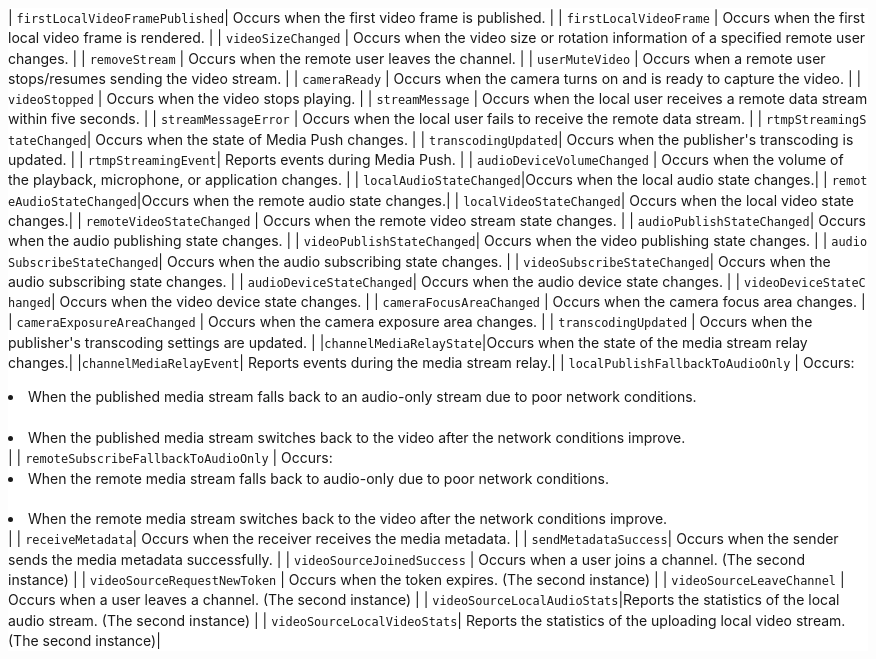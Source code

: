 | `firstLocalVideoFramePublished`| Occurs when the first video frame is published.   |
| `firstLocalVideoFrame`             | Occurs when the first local video frame is rendered.             |
| `videoSizeChanged`                 | Occurs when the video size or rotation information of a specified remote user changes. |
| `removeStream`                     | Occurs when the remote user leaves the channel.              |
| `userMuteVideo`                    | Occurs when a remote user stops/resumes sending the video stream. |
| `cameraReady`                      | Occurs when the camera turns on and is ready to capture the video. |
| `videoStopped`                     | Occurs when the video stops playing.                         |
| `streamMessage`                    | Occurs when the local user receives a remote data stream within five seconds. |
| `streamMessageError`               | Occurs when the local user fails to receive the remote data stream. |
| `rtmpStreamingStateChanged`| Occurs when the state of Media Push changes.  |
| `transcodingUpdated`| Occurs when the publisher's transcoding is updated.   |
| `rtmpStreamingEvent`|  Reports events during Media Push.  |
| `audioDeviceVolumeChanged`         | Occurs when the volume of the playback, microphone, or application changes. |
| `localAudioStateChanged`|Occurs when the local audio state changes.|
| `remoteAudioStateChanged`|Occurs when the remote audio state changes.|
| `localVideoStateChanged`| Occurs when the local video state changes.|
| `remoteVideoStateChanged`          | Occurs when the remote video stream state changes.           |
| `audioPublishStateChanged`| Occurs when the audio publishing state changes.  |
| `videoPublishStateChanged`| Occurs when the video publishing state changes.   |
| `audioSubscribeStateChanged`| Occurs when the audio subscribing state changes.   |
| `videoSubscribeStateChanged`| Occurs when the audio subscribing state changes.  |
| `audioDeviceStateChanged`| Occurs when the audio device state changes.  |
| `videoDeviceStateChanged`| Occurs when the video device state changes.  |
| `cameraFocusAreaChanged`           | Occurs when the camera focus area changes.                   |
| `cameraExposureAreaChanged`        | Occurs when the camera exposure area changes.                |
| `transcodingUpdated`               | Occurs when the publisher's transcoding settings are updated. |
|`channelMediaRelayState`|Occurs when the state of the media stream relay changes.|
|`channelMediaRelayEvent`| Reports events during the media stream relay.|
| `localPublishFallbackToAudioOnly`  | Occurs:<br><li>When the published media stream falls back to an audio-only stream due to poor network conditions.</li><br><li>When the published media stream switches back to the video after the network conditions improve.</li> |
| `remoteSubscribeFallbackToAudioOnly` | Occurs:<br/><li>When the remote media stream falls back to audio-only due to poor network conditions.</li><br><li>When the remote media stream switches back to the video after the network conditions improve.</li> |
| `receiveMetadata`|  Occurs when the receiver receives the media metadata.            |
| `sendMetadataSuccess`|   Occurs when the sender sends the media metadata successfully.          |
| `videoSourceJoinedSuccess`         | Occurs when a user joins a channel. (The second instance)    |
| `videoSourceRequestNewToken`       | Occurs when the token expires. (The second instance)         |
| `videoSourceLeaveChannel`          | Occurs when a user leaves a channel. (The second instance)   |
| `videoSourceLocalAudioStats`|Reports the statistics of the local audio stream. (The second instance) |
| `videoSourceLocalVideoStats`| Reports the statistics of the uploading local video stream. (The second instance)|